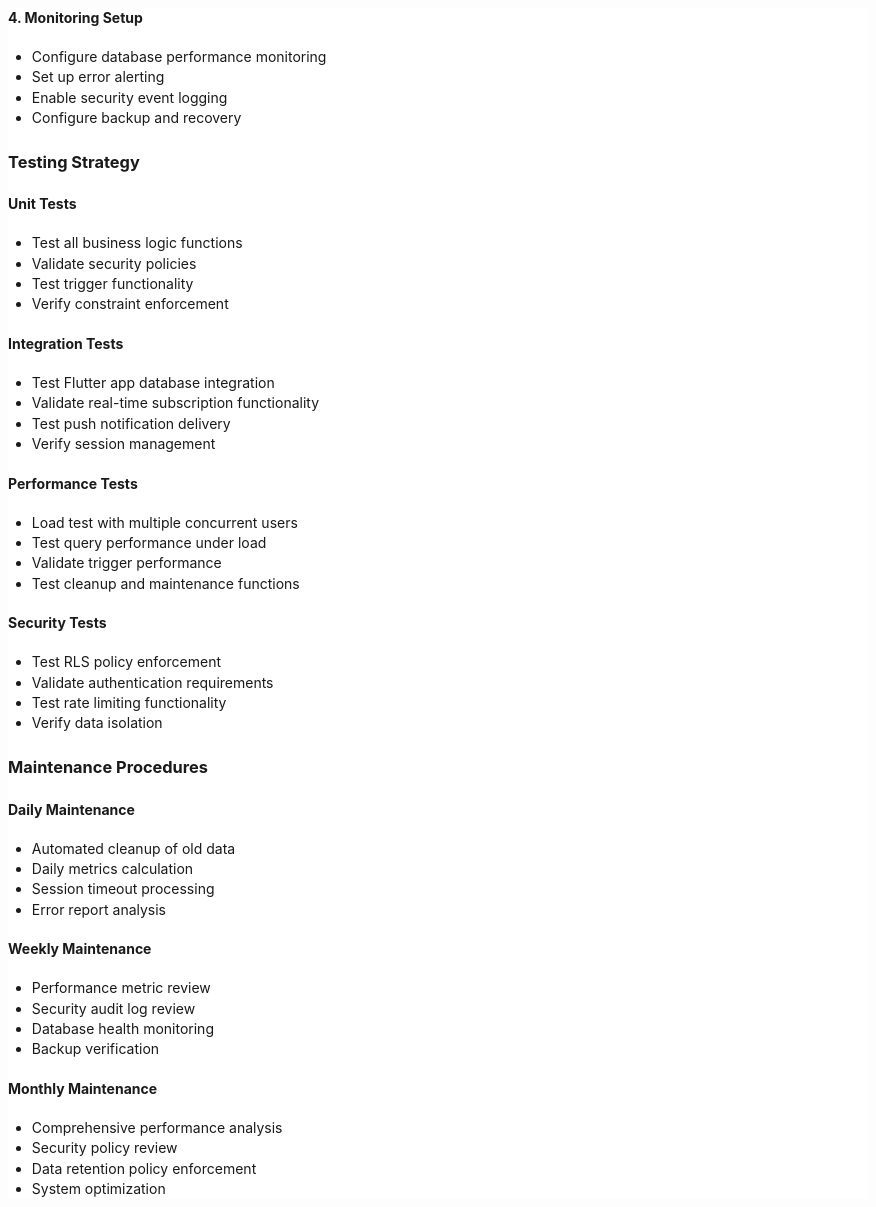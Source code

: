 #### 4. Monitoring Setup
- Configure database performance monitoring
- Set up error alerting
- Enable security event logging
- Configure backup and recovery

### Testing Strategy

#### Unit Tests
- Test all business logic functions
- Validate security policies
- Test trigger functionality
- Verify constraint enforcement

#### Integration Tests
- Test Flutter app database integration
- Validate real-time subscription functionality
- Test push notification delivery
- Verify session management

#### Performance Tests
- Load test with multiple concurrent users
- Test query performance under load
- Validate trigger performance
- Test cleanup and maintenance functions

#### Security Tests
- Test RLS policy enforcement
- Validate authentication requirements
- Test rate limiting functionality
- Verify data isolation

### Maintenance Procedures

#### Daily Maintenance
- Automated cleanup of old data
- Daily metrics calculation
- Session timeout processing
- Error report analysis

#### Weekly Maintenance
- Performance metric review
- Security audit log review
- Database health monitoring
- Backup verification

#### Monthly Maintenance
- Comprehensive performance analysis
- Security policy review
- Data retention policy enforcement
- System optimization
